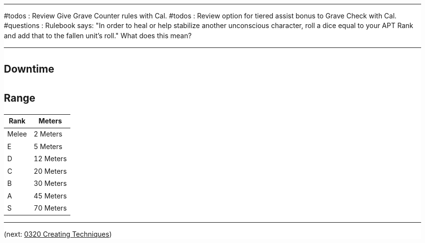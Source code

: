 ****
#todos : Review Give Grave Counter rules with Cal.
#todos : Review option for tiered assist bonus to Grave Check with Cal.
#questions : Rulebook says: "In order to heal or help stabilize another unconscious character, roll a dice equal to your APT Rank and add that to the fallen unit’s roll." What does this mean?
****

## Downtime



## Range

| Rank  | Meters    |
|-------|-----------|
| Melee | 2 Meters  |
| E     | 5 Meters  |
| D     | 12 Meters |
| C     | 20 Meters |
| B     | 30 Meters |
| A     | 45 Meters |
| S     | 70 Meters |

****

(next: [0320 Creating Techniques](0320%20Creating%20Techniques.md))